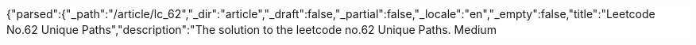 {"parsed":{"_path":"/article/lc_62","_dir":"article","_draft":false,"_partial":false,"_locale":"en","_empty":false,"title":"Leetcode No.62 Unique Paths","description":"The solution to the leetcode no.62 Unique Paths. Medium